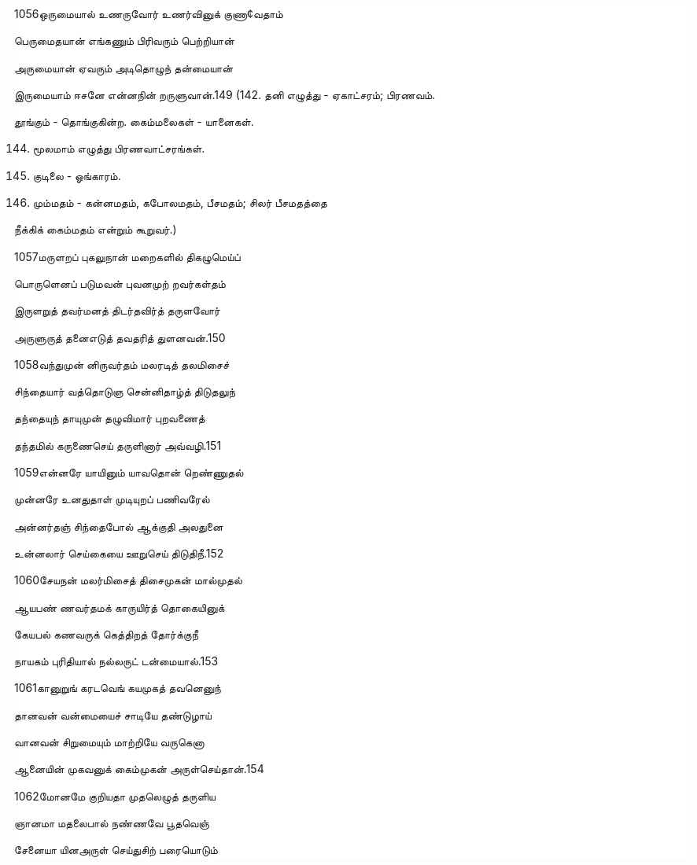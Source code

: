  1056ஒருமையால் உணருவோர் உணர்வினுக் குணா¢வதாம்  

பெருமைதயான் எங்கணும் பிரிவரும் பெற்றியான்  

அருமையான் ஏவரும் அடிதொழுந் தன்மையான்  

இருமையாம் ஈசனே என்னநின் றருளுவான்.149 (142. தனி எழுத்து - ஏகாட்சரம்; பிரணவம்.  

தூங்கும் - தொங்குகின்ற. கைம்மலைகள் - யானைகள்.  

144. மூலமாம் எழுத்து பிரணவாட்சரங்கள்.



 147. குடிலை - ஓங்காரம்.  

148. மும்மதம் - கன்னமதம், கபோலமதம், பீசமதம்; சிலர் பீசமதத்தை  

நீக்கிக் கைம்மதம் என்றும் கூறுவர்.)

 1057மருளறப் புகலுநான் மறைகளில் திகழுமெய்ப்  

பொருளெனப் படுமவன் புவனமுற் றவர்கள்தம்  

இருளறுத் தவர்மனத் திடர்தவிர்த் தருளவோர்  

அருளுருத் தனைஎடுத் தவதரித் துளனவன்.150

 1058வந்துமுன் னிருவர்தம் மலரடித் தலமிசைச்  

சிந்தையார் வத்தொடுஞ சென்னிதாழ்த் திடுதலுந்  

தந்தையுந் தாயுமுன் தழுவிமார் புறவணைத்  

தந்தமில் கருணைசெய் தருளினார் அவ்வழி.151

 1059என்னரே யாயினும் யாவதொன் றெண்ணுதல்  

முன்னரே உனதுதாள் முடியுறப் பணிவரேல்  

அன்னர்தஞ் சிந்தைபோல் ஆக்குதி அலதுனை  

உன்னலார் செய்கையை ஊறுசெய் திடுதிநீ.152

 1060சேயநன் மலர்மிசைத் திசைமுகன் மால்முதல்  

ஆயபண் ணவர்தமக் காருயிர்த் தொகையினுக்  

கேயபல் கணவருக் கெத்திறத் தோர்க்குநீ  

நாயகம் புரிதியால் நல்லருட் டன்மையால்.153

 1061கானுறுங் கரடவெங் கயமுகத் தவனெனுந்  

தானவன் வன்மையைச் சாடியே தண்டுழாய்  

வானவன் சிறுமையும் மாற்றியே வருகெனா  

ஆனையின் முகவனுக் கைம்முகன் அருள்செய்தான்.154

 1062மோனமே குறியதா முதலெழுத் தருளிய  

ஞானமா மதலைபால் நண்ணவே பூதவெஞ்  

சேனையா யினஅருள் செய்துசிற் பரையொடும்  
